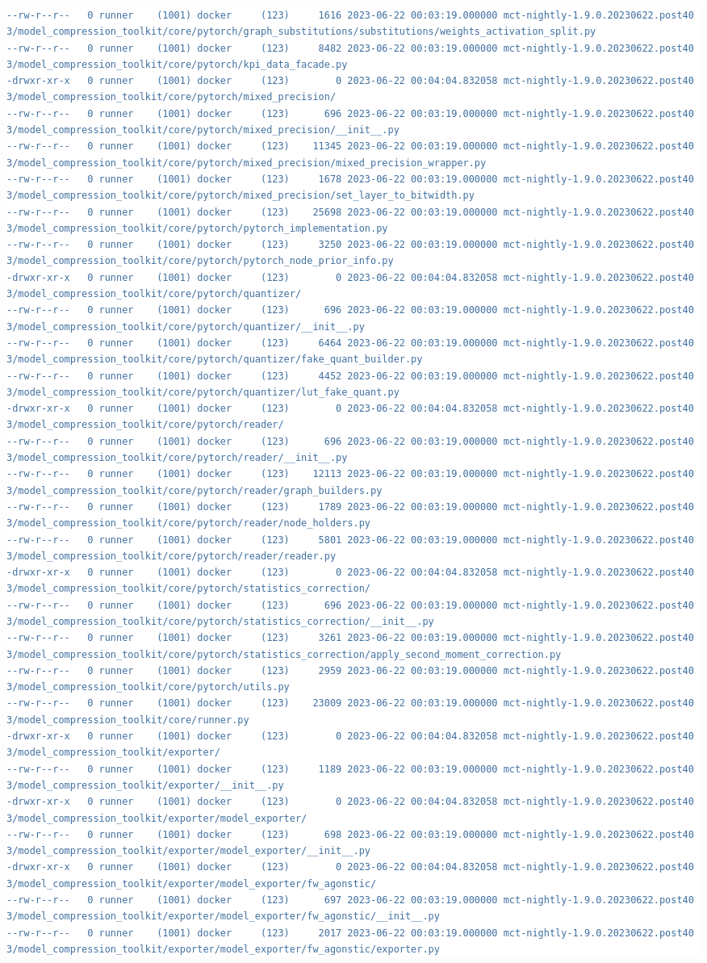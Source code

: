 ```diff
--rw-r--r--   0 runner    (1001) docker     (123)     1616 2023-06-22 00:03:19.000000 mct-nightly-1.9.0.20230622.post403/model_compression_toolkit/core/pytorch/graph_substitutions/substitutions/weights_activation_split.py
--rw-r--r--   0 runner    (1001) docker     (123)     8482 2023-06-22 00:03:19.000000 mct-nightly-1.9.0.20230622.post403/model_compression_toolkit/core/pytorch/kpi_data_facade.py
-drwxr-xr-x   0 runner    (1001) docker     (123)        0 2023-06-22 00:04:04.832058 mct-nightly-1.9.0.20230622.post403/model_compression_toolkit/core/pytorch/mixed_precision/
--rw-r--r--   0 runner    (1001) docker     (123)      696 2023-06-22 00:03:19.000000 mct-nightly-1.9.0.20230622.post403/model_compression_toolkit/core/pytorch/mixed_precision/__init__.py
--rw-r--r--   0 runner    (1001) docker     (123)    11345 2023-06-22 00:03:19.000000 mct-nightly-1.9.0.20230622.post403/model_compression_toolkit/core/pytorch/mixed_precision/mixed_precision_wrapper.py
--rw-r--r--   0 runner    (1001) docker     (123)     1678 2023-06-22 00:03:19.000000 mct-nightly-1.9.0.20230622.post403/model_compression_toolkit/core/pytorch/mixed_precision/set_layer_to_bitwidth.py
--rw-r--r--   0 runner    (1001) docker     (123)    25698 2023-06-22 00:03:19.000000 mct-nightly-1.9.0.20230622.post403/model_compression_toolkit/core/pytorch/pytorch_implementation.py
--rw-r--r--   0 runner    (1001) docker     (123)     3250 2023-06-22 00:03:19.000000 mct-nightly-1.9.0.20230622.post403/model_compression_toolkit/core/pytorch/pytorch_node_prior_info.py
-drwxr-xr-x   0 runner    (1001) docker     (123)        0 2023-06-22 00:04:04.832058 mct-nightly-1.9.0.20230622.post403/model_compression_toolkit/core/pytorch/quantizer/
--rw-r--r--   0 runner    (1001) docker     (123)      696 2023-06-22 00:03:19.000000 mct-nightly-1.9.0.20230622.post403/model_compression_toolkit/core/pytorch/quantizer/__init__.py
--rw-r--r--   0 runner    (1001) docker     (123)     6464 2023-06-22 00:03:19.000000 mct-nightly-1.9.0.20230622.post403/model_compression_toolkit/core/pytorch/quantizer/fake_quant_builder.py
--rw-r--r--   0 runner    (1001) docker     (123)     4452 2023-06-22 00:03:19.000000 mct-nightly-1.9.0.20230622.post403/model_compression_toolkit/core/pytorch/quantizer/lut_fake_quant.py
-drwxr-xr-x   0 runner    (1001) docker     (123)        0 2023-06-22 00:04:04.832058 mct-nightly-1.9.0.20230622.post403/model_compression_toolkit/core/pytorch/reader/
--rw-r--r--   0 runner    (1001) docker     (123)      696 2023-06-22 00:03:19.000000 mct-nightly-1.9.0.20230622.post403/model_compression_toolkit/core/pytorch/reader/__init__.py
--rw-r--r--   0 runner    (1001) docker     (123)    12113 2023-06-22 00:03:19.000000 mct-nightly-1.9.0.20230622.post403/model_compression_toolkit/core/pytorch/reader/graph_builders.py
--rw-r--r--   0 runner    (1001) docker     (123)     1789 2023-06-22 00:03:19.000000 mct-nightly-1.9.0.20230622.post403/model_compression_toolkit/core/pytorch/reader/node_holders.py
--rw-r--r--   0 runner    (1001) docker     (123)     5801 2023-06-22 00:03:19.000000 mct-nightly-1.9.0.20230622.post403/model_compression_toolkit/core/pytorch/reader/reader.py
-drwxr-xr-x   0 runner    (1001) docker     (123)        0 2023-06-22 00:04:04.832058 mct-nightly-1.9.0.20230622.post403/model_compression_toolkit/core/pytorch/statistics_correction/
--rw-r--r--   0 runner    (1001) docker     (123)      696 2023-06-22 00:03:19.000000 mct-nightly-1.9.0.20230622.post403/model_compression_toolkit/core/pytorch/statistics_correction/__init__.py
--rw-r--r--   0 runner    (1001) docker     (123)     3261 2023-06-22 00:03:19.000000 mct-nightly-1.9.0.20230622.post403/model_compression_toolkit/core/pytorch/statistics_correction/apply_second_moment_correction.py
--rw-r--r--   0 runner    (1001) docker     (123)     2959 2023-06-22 00:03:19.000000 mct-nightly-1.9.0.20230622.post403/model_compression_toolkit/core/pytorch/utils.py
--rw-r--r--   0 runner    (1001) docker     (123)    23009 2023-06-22 00:03:19.000000 mct-nightly-1.9.0.20230622.post403/model_compression_toolkit/core/runner.py
-drwxr-xr-x   0 runner    (1001) docker     (123)        0 2023-06-22 00:04:04.832058 mct-nightly-1.9.0.20230622.post403/model_compression_toolkit/exporter/
--rw-r--r--   0 runner    (1001) docker     (123)     1189 2023-06-22 00:03:19.000000 mct-nightly-1.9.0.20230622.post403/model_compression_toolkit/exporter/__init__.py
-drwxr-xr-x   0 runner    (1001) docker     (123)        0 2023-06-22 00:04:04.832058 mct-nightly-1.9.0.20230622.post403/model_compression_toolkit/exporter/model_exporter/
--rw-r--r--   0 runner    (1001) docker     (123)      698 2023-06-22 00:03:19.000000 mct-nightly-1.9.0.20230622.post403/model_compression_toolkit/exporter/model_exporter/__init__.py
-drwxr-xr-x   0 runner    (1001) docker     (123)        0 2023-06-22 00:04:04.832058 mct-nightly-1.9.0.20230622.post403/model_compression_toolkit/exporter/model_exporter/fw_agonstic/
--rw-r--r--   0 runner    (1001) docker     (123)      697 2023-06-22 00:03:19.000000 mct-nightly-1.9.0.20230622.post403/model_compression_toolkit/exporter/model_exporter/fw_agonstic/__init__.py
--rw-r--r--   0 runner    (1001) docker     (123)     2017 2023-06-22 00:03:19.000000 mct-nightly-1.9.0.20230622.post403/model_compression_toolkit/exporter/model_exporter/fw_agonstic/exporter.py
```